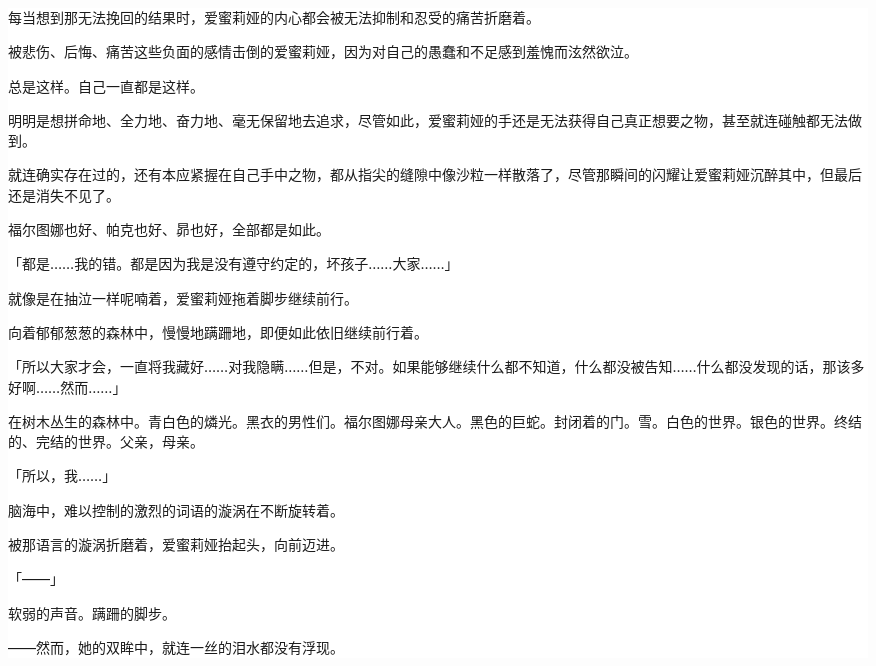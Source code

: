 每当想到那无法挽回的结果时，爱蜜莉娅的内心都会被无法抑制和忍受的痛苦折磨着。

被悲伤、后悔、痛苦这些负面的感情击倒的爱蜜莉娅，因为对自己的愚蠢和不足感到羞愧而泫然欲泣。

总是这样。自己一直都是这样。

明明是想拼命地、全力地、奋力地、毫无保留地去追求，尽管如此，爱蜜莉娅的手还是无法获得自己真正想要之物，甚至就连碰触都无法做到。

就连确实存在过的，还有本应紧握在自己手中之物，都从指尖的缝隙中像沙粒一样散落了，尽管那瞬间的闪耀让爱蜜莉娅沉醉其中，但最后还是消失不见了。

福尔图娜也好、帕克也好、昴也好，全部都是如此。

「都是……我的错。都是因为我是没有遵守约定的，坏孩子……大家……」

就像是在抽泣一样呢喃着，爱蜜莉娅拖着脚步继续前行。

向着郁郁葱葱的森林中，慢慢地蹒跚地，即便如此依旧继续前行着。

「所以大家才会，一直将我藏好……对我隐瞒……但是，不对。如果能够继续什么都不知道，什么都没被告知……什么都没发现的话，那该多好啊……然而……」

在树木丛生的森林中。青白色的燐光。黑衣的男性们。福尔图娜母亲大人。黑色的巨蛇。封闭着的门。雪。白色的世界。银色的世界。终结的、完结的世界。父亲，母亲。

「所以，我……」

脑海中，难以控制的激烈的词语的漩涡在不断旋转着。

被那语言的漩涡折磨着，爱蜜莉娅抬起头，向前迈进。

「——」

软弱的声音。蹒跚的脚步。

——然而，她的双眸中，就连一丝的泪水都没有浮现。

